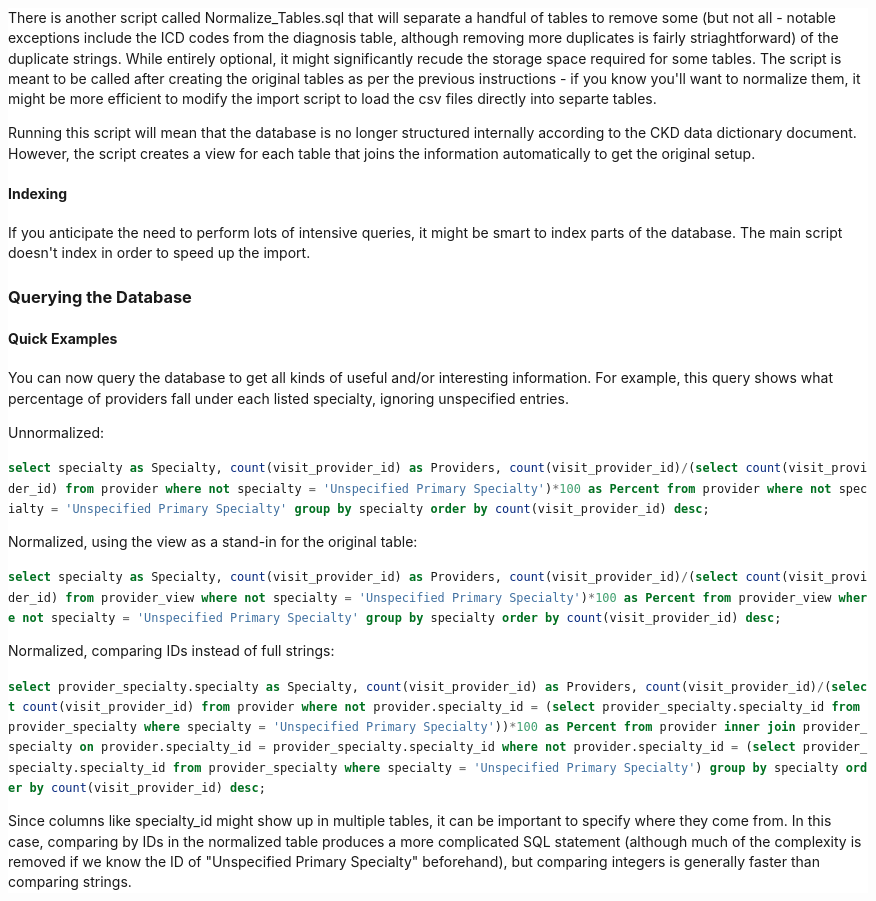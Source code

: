 There is another script called Normalize_Tables.sql that will separate a handful of tables to remove some (but not all - notable exceptions include the ICD codes from the diagnosis table, although removing more duplicates is fairly striaghtforward) of the duplicate strings. While entirely optional, it might significantly recude the storage space required for some tables. The script is meant to be called after creating the original tables as per the previous instructions - if you know you'll want to normalize them, it might be more efficient to modify the import script to load the csv files directly into separte tables.

Running this script will mean that the database is no longer structured internally according to the CKD data dictionary document. However, the script creates a view for each table that joins the information automatically to get the original setup.

#### Indexing

If you anticipate the need to perform lots of intensive queries, it might be smart to index parts of the database. The main script doesn't index in order to speed up the import.

### Querying the Database

#### Quick Examples

You can now query the database to get all kinds of useful and/or interesting information. For example, this query shows what percentage of providers fall under each listed specialty, ignoring unspecified entries.

Unnormalized:

```sql
select specialty as Specialty, count(visit_provider_id) as Providers, count(visit_provider_id)/(select count(visit_provider_id) from provider where not specialty = 'Unspecified Primary Specialty')*100 as Percent from provider where not specialty = 'Unspecified Primary Specialty' group by specialty order by count(visit_provider_id) desc;
```

Normalized, using the view as a stand-in for the original table:

```sql
select specialty as Specialty, count(visit_provider_id) as Providers, count(visit_provider_id)/(select count(visit_provider_id) from provider_view where not specialty = 'Unspecified Primary Specialty')*100 as Percent from provider_view where not specialty = 'Unspecified Primary Specialty' group by specialty order by count(visit_provider_id) desc;
```

Normalized, comparing IDs instead of full strings:

```sql
select provider_specialty.specialty as Specialty, count(visit_provider_id) as Providers, count(visit_provider_id)/(select count(visit_provider_id) from provider where not provider.specialty_id = (select provider_specialty.specialty_id from provider_specialty where specialty = 'Unspecified Primary Specialty'))*100 as Percent from provider inner join provider_specialty on provider.specialty_id = provider_specialty.specialty_id where not provider.specialty_id = (select provider_specialty.specialty_id from provider_specialty where specialty = 'Unspecified Primary Specialty') group by specialty order by count(visit_provider_id) desc;
```

Since columns like specialty_id might show up in multiple tables, it can be important to specify where they come from. In this case, comparing by IDs in the normalized table produces a more complicated SQL statement (although much of the complexity is removed if we know the ID of "Unspecified Primary Specialty" beforehand), but comparing integers is generally faster than comparing strings.
